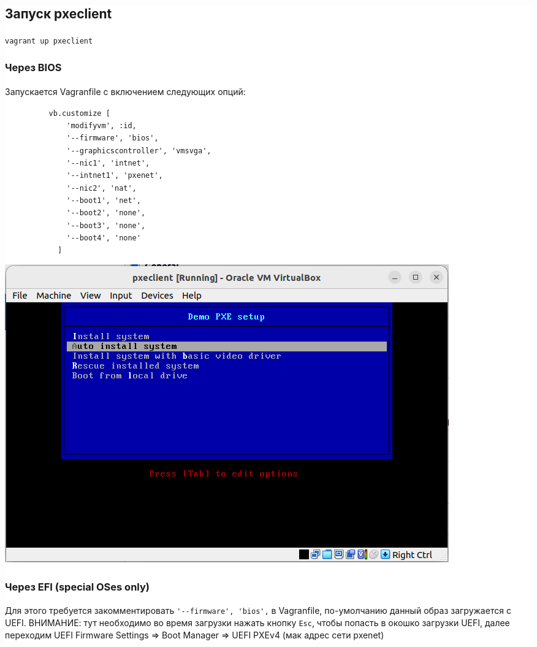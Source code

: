 ```
```
## Запуск pxeclient
```
vagrant up pxeclient
```
### Через BIOS
Запускается Vagranfile с включением следующих опций:
```
          vb.customize [
              'modifyvm', :id,
              '--firmware', 'bios',
              '--graphicscontroller', 'vmsvga',
              '--nic1', 'intnet',
              '--intnet1', 'pxenet',
              '--nic2', 'nat',
              '--boot1', 'net',
              '--boot2', 'none',
              '--boot3', 'none',
              '--boot4', 'none'
            ]
```
![image desc](./bios.png)
### Через EFI (special OSes only)
Для этого требуется закомментировать `'--firmware', 'bios',` в Vagranfile, по-умолчанию данный образ загружается с UEFI.
ВНИМАНИЕ: тут необходимо во время загрузки нажать кнопку `Esc`, чтобы попасть в окошко загрузки UEFI, далее переходим UEFI Firmware Settings => Boot Manager => UEFI PXEv4 (мак адрес сети pxenet)